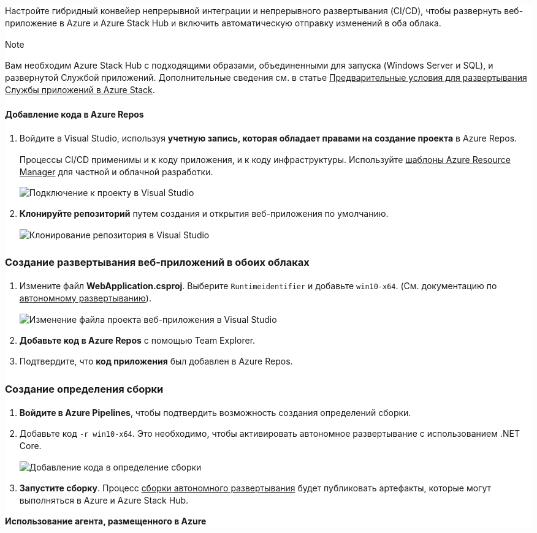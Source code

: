 Настройте гибридный конвейер непрерывной интеграции и непрерывного развертывания (CI/CD), чтобы развернуть веб-приложение в Azure и Azure Stack Hub и включить автоматическую отправку изменений в оба облака.

> [!Note]  
> Вам необходим Azure Stack Hub с подходящими образами, объединенными для запуска (Windows Server и SQL), и развернутой Службой приложений. Дополнительные сведения см. в статье [Предварительные условия для развертывания Службы приложений в Azure Stack](../operator/azure-stack-app-service-before-you-get-started.md).

#### <a name="add-code-to-azure-repos"></a>Добавление кода в Azure Repos

1. Войдите в Visual Studio, используя **учетную запись, которая обладает правами на создание проекта** в Azure Repos.

    Процессы CI/CD применимы и к коду приложения, и к коду инфраструктуры. Используйте [шаблоны Azure Resource Manager](https://azure.microsoft.com/resources/templates/) для частной и облачной разработки.

    ![Подключение к проекту в Visual Studio](media/solution-deployment-guide-geo-distributed/image1.JPG)

2. **Клонируйте репозиторий** путем создания и открытия веб-приложения по умолчанию.

    ![Клонирование репозитория в Visual Studio](media/solution-deployment-guide-geo-distributed/image2.png)

### <a name="create-web-app-deployment-in-both-clouds"></a>Создание развертывания веб-приложений в обоих облаках

1.  Измените файл **WebApplication.csproj**. Выберите `Runtimeidentifier` и добавьте `win10-x64`. (См. документацию по [автономному развертыванию](https://docs.microsoft.com/dotnet/core/deploying/deploy-with-vs#simpleSelf)).

    ![Изменение файла проекта веб-приложения в Visual Studio](media/solution-deployment-guide-geo-distributed/image3.png)

1.  **Добавьте код в Azure Repos** с помощью Team Explorer.

2.  Подтвердите, что **код приложения** был добавлен в Azure Repos.

### <a name="create-the-build-definition"></a>Создание определения сборки

1. **Войдите в Azure Pipelines**, чтобы подтвердить возможность создания определений сборки.

2. Добавьте код `-r win10-x64`. Это необходимо, чтобы активировать автономное развертывание с использованием .NET Core.

    ![Добавление кода в определение сборки](media/solution-deployment-guide-geo-distributed/image4.png)

3. **Запустите сборку**. Процесс [сборки автономного развертывания](https://docs.microsoft.com/dotnet/core/deploying/deploy-with-vs#simpleSelf) будет публиковать артефакты, которые могут выполняться в Azure и Azure Stack Hub.

**Использование агента, размещенного в Azure**

